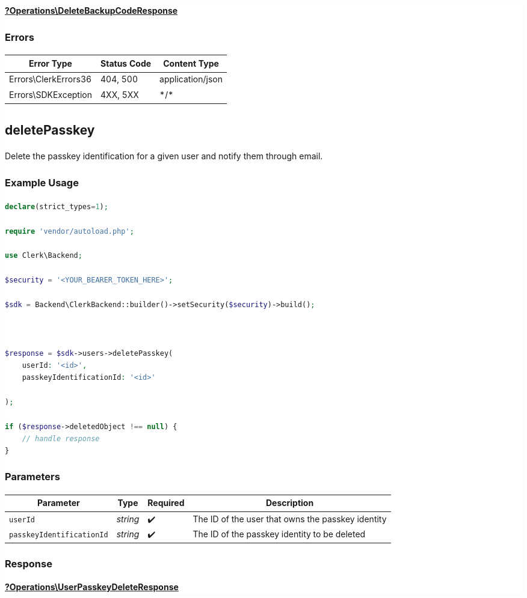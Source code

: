 **[?Operations\DeleteBackupCodeResponse](../../Models/Operations/DeleteBackupCodeResponse.md)**

### Errors

| Error Type           | Status Code          | Content Type         |
| -------------------- | -------------------- | -------------------- |
| Errors\ClerkErrors36 | 404, 500             | application/json     |
| Errors\SDKException  | 4XX, 5XX             | \*/\*                |

## deletePasskey

Delete the passkey identification for a given user and notify them through email.

### Example Usage

```php
declare(strict_types=1);

require 'vendor/autoload.php';

use Clerk\Backend;

$security = '<YOUR_BEARER_TOKEN_HERE>';

$sdk = Backend\ClerkBackend::builder()->setSecurity($security)->build();



$response = $sdk->users->deletePasskey(
    userId: '<id>',
    passkeyIdentificationId: '<id>'

);

if ($response->deletedObject !== null) {
    // handle response
}
```

### Parameters

| Parameter                                         | Type                                              | Required                                          | Description                                       |
| ------------------------------------------------- | ------------------------------------------------- | ------------------------------------------------- | ------------------------------------------------- |
| `userId`                                          | *string*                                          | :heavy_check_mark:                                | The ID of the user that owns the passkey identity |
| `passkeyIdentificationId`                         | *string*                                          | :heavy_check_mark:                                | The ID of the passkey identity to be deleted      |

### Response

**[?Operations\UserPasskeyDeleteResponse](../../Models/Operations/UserPasskeyDeleteResponse.md)**
